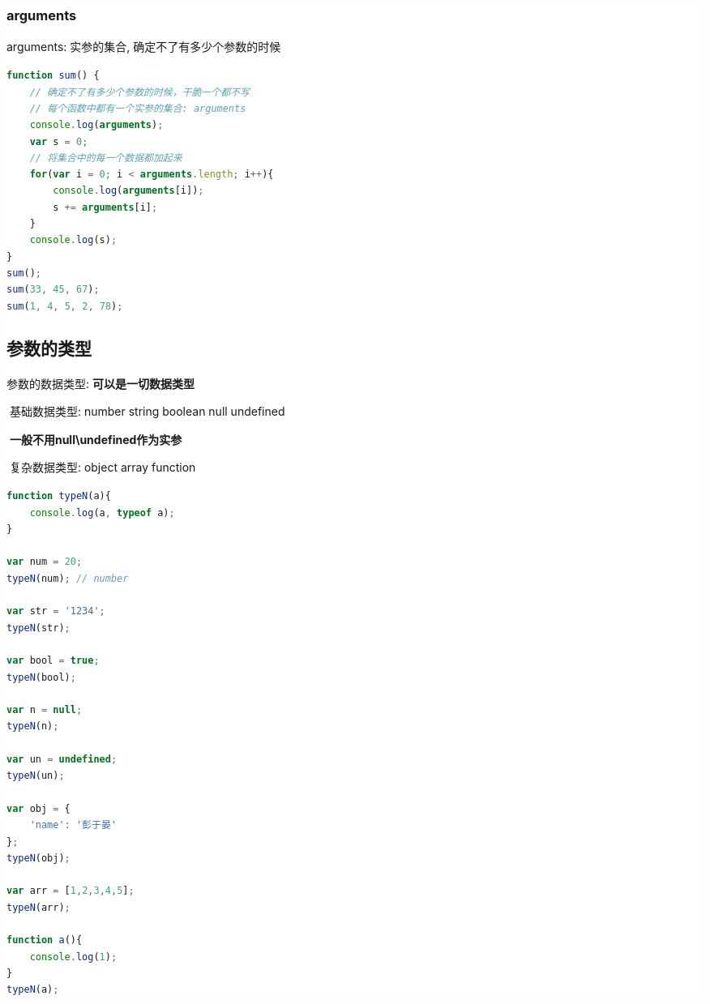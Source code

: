 ### arguments

arguments: 实参的集合, 确定不了有多少个参数的时候

```javascript
function sum() {
    // 确定不了有多少个参数的时候，干脆一个都不写
    // 每个函数中都有一个实参的集合: arguments
    console.log(arguments);
    var s = 0;
    // 将集合中的每一个数据都加起来
    for(var i = 0; i < arguments.length; i++){
        console.log(arguments[i]);
        s += arguments[i];
    }
    console.log(s);
}
sum();
sum(33, 45, 67);
sum(1, 4, 5, 2, 78);
```

## 参数的类型

参数的数据类型: **可以是一切数据类型**

​      基础数据类型: number string boolean null undefined

​        **一般不用null\undefined作为实参**

​      复杂数据类型: object array function

```javascript
function typeN(a){
    console.log(a, typeof a);
}

var num = 20;
typeN(num); // number

var str = '1234';
typeN(str);

var bool = true;
typeN(bool);

var n = null;
typeN(n);

var un = undefined;
typeN(un);

var obj = {
    'name': '彭于晏'
};
typeN(obj);

var arr = [1,2,3,4,5];
typeN(arr);

function a(){
    console.log(1);
}
typeN(a);
```

